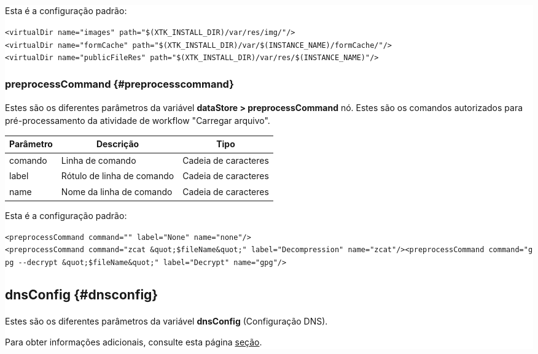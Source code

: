 Esta é a configuração padrão:

```
<virtualDir name="images" path="$(XTK_INSTALL_DIR)/var/res/img/"/>
<virtualDir name="formCache" path="$(XTK_INSTALL_DIR)/var/$(INSTANCE_NAME)/formCache/"/>
<virtualDir name="publicFileRes" path="$(XTK_INSTALL_DIR)/var/res/$(INSTANCE_NAME)"/>
```

### preprocessCommand {#preprocesscommand}

Estes são os diferentes parâmetros da variável **dataStore > preprocessCommand** nó. Estes são os comandos autorizados para pré-processamento da atividade de workflow &quot;Carregar arquivo&quot;.

<table> 
 <thead> 
  <tr> 
   <th> Parâmetro </th> 
   <th> Descrição </th> 
   <th> Tipo </th> 
  </tr> 
 </thead> 
 <tbody> 
  <tr> 
   <td> comando<br /> </td> 
   <td> Linha de comando <br /> </td> 
   <td> Cadeia de caracteres<br /> </td> 
  </tr> 
  <tr> 
   <td> label<br /> </td> 
   <td> Rótulo de linha de comando<br /> </td> 
   <td> Cadeia de caracteres<br /> </td> 
  </tr> 
  <tr> 
   <td> name<br /> </td> 
   <td> Nome da linha de comando<br /> </td> 
   <td> Cadeia de caracteres<br /> </td> 
  </tr> 
 </tbody> 
</table>

Esta é a configuração padrão:

```
<preprocessCommand command="" label="None" name="none"/>
<preprocessCommand command="zcat &quot;$fileName&quot;" label="Decompression" name="zcat"/><preprocessCommand command="gpg --decrypt &quot;$fileName&quot;" label="Decrypt" name="gpg"/>
```

## dnsConfig {#dnsconfig}

Estes são os diferentes parâmetros da variável **dnsConfig** (Configuração DNS).

Para obter informações adicionais, consulte esta página [seção](../../installation/using/configuring-campaign-server.md).
